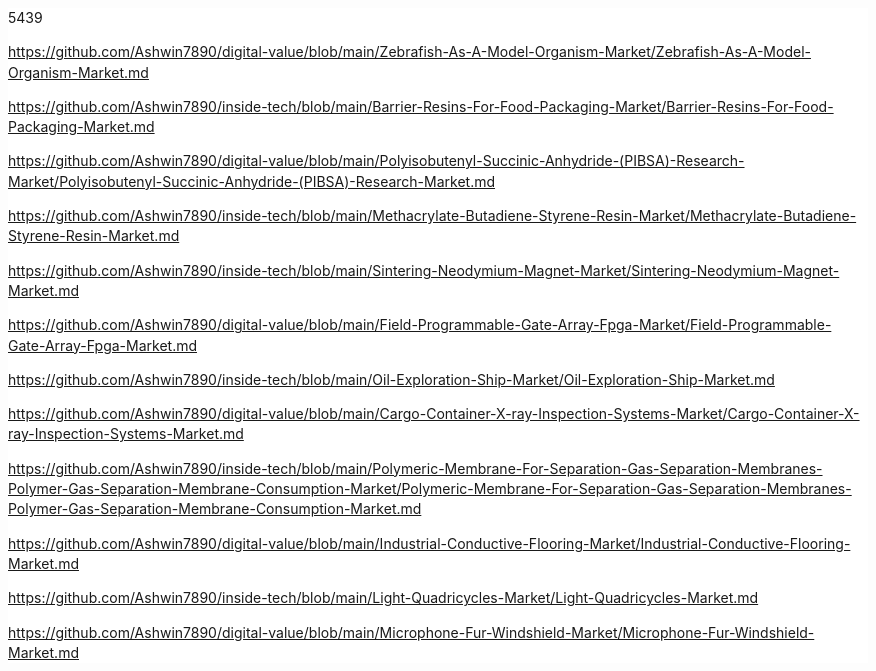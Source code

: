 5439</p><p><a href="https://github.com/Ashwin7890/digital-value/blob/main/Zebrafish-As-A-Model-Organism-Market/Zebrafish-As-A-Model-Organism-Market.md">https://github.com/Ashwin7890/digital-value/blob/main/Zebrafish-As-A-Model-Organism-Market/Zebrafish-As-A-Model-Organism-Market.md</a></p><p><a href="https://github.com/Ashwin7890/inside-tech/blob/main/Barrier-Resins-For-Food-Packaging-Market/Barrier-Resins-For-Food-Packaging-Market.md">https://github.com/Ashwin7890/inside-tech/blob/main/Barrier-Resins-For-Food-Packaging-Market/Barrier-Resins-For-Food-Packaging-Market.md</a></p><p><a href="https://github.com/Ashwin7890/digital-value/blob/main/Polyisobutenyl-Succinic-Anhydride-(PIBSA)-Research-Market/Polyisobutenyl-Succinic-Anhydride-(PIBSA)-Research-Market.md">https://github.com/Ashwin7890/digital-value/blob/main/Polyisobutenyl-Succinic-Anhydride-(PIBSA)-Research-Market/Polyisobutenyl-Succinic-Anhydride-(PIBSA)-Research-Market.md</a></p><p><a href="https://github.com/Ashwin7890/inside-tech/blob/main/Methacrylate-Butadiene-Styrene-Resin-Market/Methacrylate-Butadiene-Styrene-Resin-Market.md">https://github.com/Ashwin7890/inside-tech/blob/main/Methacrylate-Butadiene-Styrene-Resin-Market/Methacrylate-Butadiene-Styrene-Resin-Market.md</a></p><p><a href="https://github.com/Ashwin7890/inside-tech/blob/main/Sintering-Neodymium-Magnet-Market/Sintering-Neodymium-Magnet-Market.md">https://github.com/Ashwin7890/inside-tech/blob/main/Sintering-Neodymium-Magnet-Market/Sintering-Neodymium-Magnet-Market.md</a></p><p><a href="https://github.com/Ashwin7890/digital-value/blob/main/Field-Programmable-Gate-Array-Fpga-Market/Field-Programmable-Gate-Array-Fpga-Market.md">https://github.com/Ashwin7890/digital-value/blob/main/Field-Programmable-Gate-Array-Fpga-Market/Field-Programmable-Gate-Array-Fpga-Market.md</a></p><p><a href="https://github.com/Ashwin7890/inside-tech/blob/main/Oil-Exploration-Ship-Market/Oil-Exploration-Ship-Market.md">https://github.com/Ashwin7890/inside-tech/blob/main/Oil-Exploration-Ship-Market/Oil-Exploration-Ship-Market.md</a></p><p><a href="https://github.com/Ashwin7890/digital-value/blob/main/Cargo-Container-X-ray-Inspection-Systems-Market/Cargo-Container-X-ray-Inspection-Systems-Market.md">https://github.com/Ashwin7890/digital-value/blob/main/Cargo-Container-X-ray-Inspection-Systems-Market/Cargo-Container-X-ray-Inspection-Systems-Market.md</a></p><p><a href="https://github.com/Ashwin7890/inside-tech/blob/main/Polymeric-Membrane-For-Separation-Gas-Separation-Membranes-Polymer-Gas-Separation-Membrane-Consumption-Market/Polymeric-Membrane-For-Separation-Gas-Separation-Membranes-Polymer-Gas-Separation-Membrane-Consumption-Market.md">https://github.com/Ashwin7890/inside-tech/blob/main/Polymeric-Membrane-For-Separation-Gas-Separation-Membranes-Polymer-Gas-Separation-Membrane-Consumption-Market/Polymeric-Membrane-For-Separation-Gas-Separation-Membranes-Polymer-Gas-Separation-Membrane-Consumption-Market.md</a></p><p><a href="https://github.com/Ashwin7890/digital-value/blob/main/Industrial-Conductive-Flooring-Market/Industrial-Conductive-Flooring-Market.md">https://github.com/Ashwin7890/digital-value/blob/main/Industrial-Conductive-Flooring-Market/Industrial-Conductive-Flooring-Market.md</a></p><p><a href="https://github.com/Ashwin7890/inside-tech/blob/main/Light-Quadricycles-Market/Light-Quadricycles-Market.md">https://github.com/Ashwin7890/inside-tech/blob/main/Light-Quadricycles-Market/Light-Quadricycles-Market.md</a></p><p><a href="https://github.com/Ashwin7890/digital-value/blob/main/Microphone-Fur-Windshield-Market/Microphone-Fur-Windshield-Market.md">https://github.com/Ashwin7890/digital-value/blob/main/Microphone-Fur-Windshield-Market/Microphone-Fur-Windshield-Market.md</a></p>
